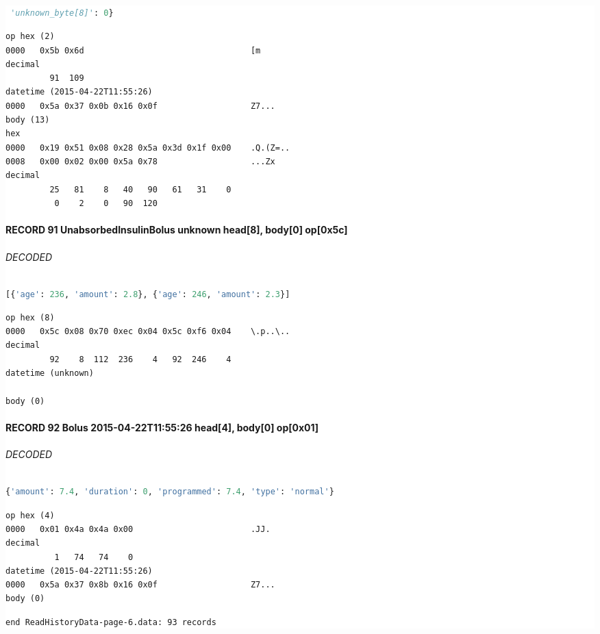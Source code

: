 ```python
 'unknown_byte[8]': 0}
```
    op hex (2)
    0000   0x5b 0x6d                                  [m
    decimal
             91  109
    datetime (2015-04-22T11:55:26)
    0000   0x5a 0x37 0x0b 0x16 0x0f                   Z7...
    body (13)
    hex
    0000   0x19 0x51 0x08 0x28 0x5a 0x3d 0x1f 0x00    .Q.(Z=..
    0008   0x00 0x02 0x00 0x5a 0x78                   ...Zx
    decimal
             25   81    8   40   90   61   31    0
              0    2    0   90  120

#### RECORD 91 UnabsorbedInsulinBolus unknown head[8], body[0] op[0x5c]
###### DECODED
```python
[{'age': 236, 'amount': 2.8}, {'age': 246, 'amount': 2.3}]
```
    op hex (8)
    0000   0x5c 0x08 0x70 0xec 0x04 0x5c 0xf6 0x04    \.p..\..
    decimal
             92    8  112  236    4   92  246    4
    datetime (unknown)

    body (0)

#### RECORD 92 Bolus 2015-04-22T11:55:26 head[4], body[0] op[0x01]
###### DECODED
```python
{'amount': 7.4, 'duration': 0, 'programmed': 7.4, 'type': 'normal'}
```
    op hex (4)
    0000   0x01 0x4a 0x4a 0x00                        .JJ.
    decimal
              1   74   74    0
    datetime (2015-04-22T11:55:26)
    0000   0x5a 0x37 0x8b 0x16 0x0f                   Z7...
    body (0)

`end ReadHistoryData-page-6.data: 93 records`
